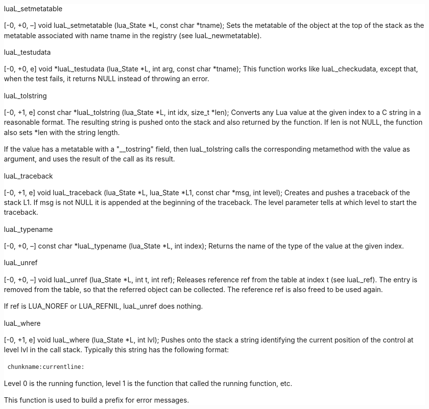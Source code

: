 luaL_setmetatable

[-0, +0, –]
void luaL_setmetatable (lua_State *L, const char *tname);
Sets the metatable of the object at the top of the stack as the metatable associated with name tname in the registry (see luaL_newmetatable).

luaL_testudata

[-0, +0, e]
void *luaL_testudata (lua_State *L, int arg, const char *tname);
This function works like luaL_checkudata, except that, when the test fails, it returns NULL instead of throwing an error.

luaL_tolstring

[-0, +1, e]
const char *luaL_tolstring (lua_State *L, int idx, size_t *len);
Converts any Lua value at the given index to a C string in a reasonable format. The resulting string is pushed onto the stack and also returned by the function. If len is not NULL, the function also sets *len with the string length.

If the value has a metatable with a "__tostring" field, then luaL_tolstring calls the corresponding metamethod with the value as argument, and uses the result of the call as its result.

luaL_traceback

[-0, +1, e]
void luaL_traceback (lua_State *L, lua_State *L1, const char *msg,
                     int level);
Creates and pushes a traceback of the stack L1. If msg is not NULL it is appended at the beginning of the traceback. The level parameter tells at which level to start the traceback.

luaL_typename

[-0, +0, –]
const char *luaL_typename (lua_State *L, int index);
Returns the name of the type of the value at the given index.

luaL_unref

[-0, +0, –]
void luaL_unref (lua_State *L, int t, int ref);
Releases reference ref from the table at index t (see luaL_ref). The entry is removed from the table, so that the referred object can be collected. The reference ref is also freed to be used again.

If ref is LUA_NOREF or LUA_REFNIL, luaL_unref does nothing.

luaL_where

[-0, +1, e]
void luaL_where (lua_State *L, int lvl);
Pushes onto the stack a string identifying the current position of the control at level lvl in the call stack. Typically this string has the following format:

     chunkname:currentline:
Level 0 is the running function, level 1 is the function that called the running function, etc.

This function is used to build a prefix for error messages.

